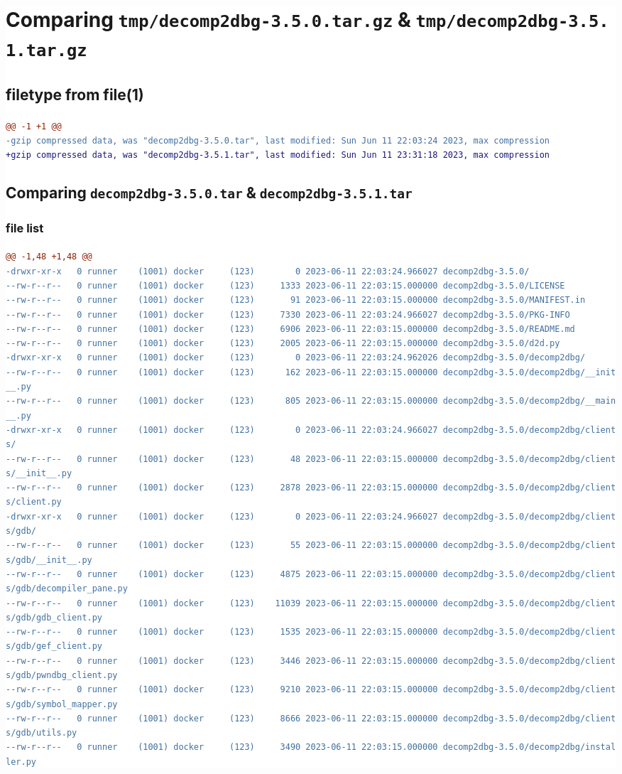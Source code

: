 # Comparing `tmp/decomp2dbg-3.5.0.tar.gz` & `tmp/decomp2dbg-3.5.1.tar.gz`

## filetype from file(1)

```diff
@@ -1 +1 @@
-gzip compressed data, was "decomp2dbg-3.5.0.tar", last modified: Sun Jun 11 22:03:24 2023, max compression
+gzip compressed data, was "decomp2dbg-3.5.1.tar", last modified: Sun Jun 11 23:31:18 2023, max compression
```

## Comparing `decomp2dbg-3.5.0.tar` & `decomp2dbg-3.5.1.tar`

### file list

```diff
@@ -1,48 +1,48 @@
-drwxr-xr-x   0 runner    (1001) docker     (123)        0 2023-06-11 22:03:24.966027 decomp2dbg-3.5.0/
--rw-r--r--   0 runner    (1001) docker     (123)     1333 2023-06-11 22:03:15.000000 decomp2dbg-3.5.0/LICENSE
--rw-r--r--   0 runner    (1001) docker     (123)       91 2023-06-11 22:03:15.000000 decomp2dbg-3.5.0/MANIFEST.in
--rw-r--r--   0 runner    (1001) docker     (123)     7330 2023-06-11 22:03:24.966027 decomp2dbg-3.5.0/PKG-INFO
--rw-r--r--   0 runner    (1001) docker     (123)     6906 2023-06-11 22:03:15.000000 decomp2dbg-3.5.0/README.md
--rw-r--r--   0 runner    (1001) docker     (123)     2005 2023-06-11 22:03:15.000000 decomp2dbg-3.5.0/d2d.py
-drwxr-xr-x   0 runner    (1001) docker     (123)        0 2023-06-11 22:03:24.962026 decomp2dbg-3.5.0/decomp2dbg/
--rw-r--r--   0 runner    (1001) docker     (123)      162 2023-06-11 22:03:15.000000 decomp2dbg-3.5.0/decomp2dbg/__init__.py
--rw-r--r--   0 runner    (1001) docker     (123)      805 2023-06-11 22:03:15.000000 decomp2dbg-3.5.0/decomp2dbg/__main__.py
-drwxr-xr-x   0 runner    (1001) docker     (123)        0 2023-06-11 22:03:24.966027 decomp2dbg-3.5.0/decomp2dbg/clients/
--rw-r--r--   0 runner    (1001) docker     (123)       48 2023-06-11 22:03:15.000000 decomp2dbg-3.5.0/decomp2dbg/clients/__init__.py
--rw-r--r--   0 runner    (1001) docker     (123)     2878 2023-06-11 22:03:15.000000 decomp2dbg-3.5.0/decomp2dbg/clients/client.py
-drwxr-xr-x   0 runner    (1001) docker     (123)        0 2023-06-11 22:03:24.966027 decomp2dbg-3.5.0/decomp2dbg/clients/gdb/
--rw-r--r--   0 runner    (1001) docker     (123)       55 2023-06-11 22:03:15.000000 decomp2dbg-3.5.0/decomp2dbg/clients/gdb/__init__.py
--rw-r--r--   0 runner    (1001) docker     (123)     4875 2023-06-11 22:03:15.000000 decomp2dbg-3.5.0/decomp2dbg/clients/gdb/decompiler_pane.py
--rw-r--r--   0 runner    (1001) docker     (123)    11039 2023-06-11 22:03:15.000000 decomp2dbg-3.5.0/decomp2dbg/clients/gdb/gdb_client.py
--rw-r--r--   0 runner    (1001) docker     (123)     1535 2023-06-11 22:03:15.000000 decomp2dbg-3.5.0/decomp2dbg/clients/gdb/gef_client.py
--rw-r--r--   0 runner    (1001) docker     (123)     3446 2023-06-11 22:03:15.000000 decomp2dbg-3.5.0/decomp2dbg/clients/gdb/pwndbg_client.py
--rw-r--r--   0 runner    (1001) docker     (123)     9210 2023-06-11 22:03:15.000000 decomp2dbg-3.5.0/decomp2dbg/clients/gdb/symbol_mapper.py
--rw-r--r--   0 runner    (1001) docker     (123)     8666 2023-06-11 22:03:15.000000 decomp2dbg-3.5.0/decomp2dbg/clients/gdb/utils.py
--rw-r--r--   0 runner    (1001) docker     (123)     3490 2023-06-11 22:03:15.000000 decomp2dbg-3.5.0/decomp2dbg/installer.py
```